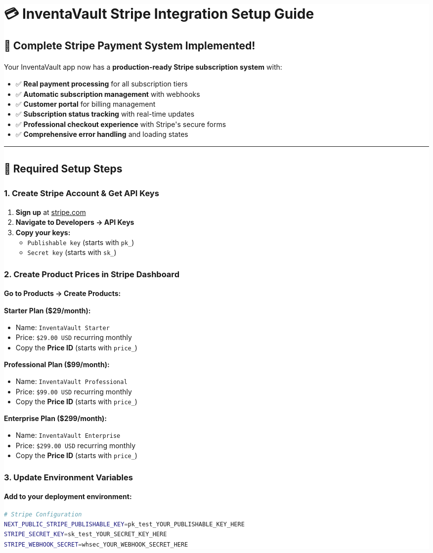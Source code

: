 # 💳 InventaVault Stripe Integration Setup Guide

## 🚀 Complete Stripe Payment System Implemented!

Your InventaVault app now has a **production-ready Stripe subscription system** with:

- ✅ **Real payment processing** for all subscription tiers
- ✅ **Automatic subscription management** with webhooks
- ✅ **Customer portal** for billing management  
- ✅ **Subscription status tracking** with real-time updates
- ✅ **Professional checkout experience** with Stripe's secure forms
- ✅ **Comprehensive error handling** and loading states

---

## 🔧 Required Setup Steps

### 1. **Create Stripe Account & Get API Keys**

1. **Sign up** at [stripe.com](https://stripe.com)
2. **Navigate to Developers → API Keys**
3. **Copy your keys:**
   - `Publishable key` (starts with `pk_`)
   - `Secret key` (starts with `sk_`)

### 2. **Create Product Prices in Stripe Dashboard**

**Go to Products → Create Products:**

**Starter Plan ($29/month):**
- Name: `InventaVault Starter`  
- Price: `$29.00 USD` recurring monthly
- Copy the **Price ID** (starts with `price_`)

**Professional Plan ($99/month):**
- Name: `InventaVault Professional`
- Price: `$99.00 USD` recurring monthly  
- Copy the **Price ID** (starts with `price_`)

**Enterprise Plan ($299/month):**
- Name: `InventaVault Enterprise`
- Price: `$299.00 USD` recurring monthly
- Copy the **Price ID** (starts with `price_`)

### 3. **Update Environment Variables**

**Add to your deployment environment:**

```bash
# Stripe Configuration
NEXT_PUBLIC_STRIPE_PUBLISHABLE_KEY=pk_test_YOUR_PUBLISHABLE_KEY_HERE
STRIPE_SECRET_KEY=sk_test_YOUR_SECRET_KEY_HERE
STRIPE_WEBHOOK_SECRET=whsec_YOUR_WEBHOOK_SECRET_HERE
```
